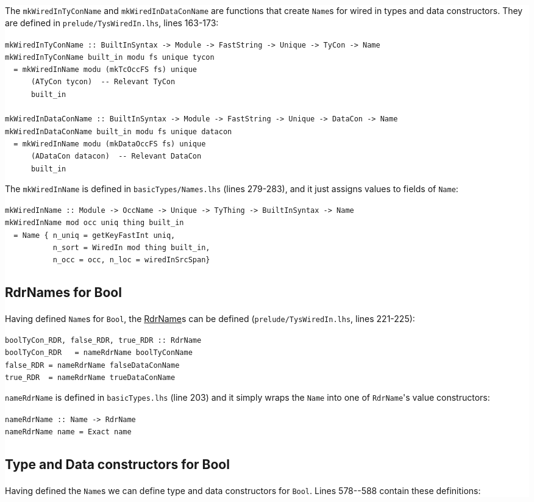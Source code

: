 
The `mkWiredInTyConName` and `mkWiredInDataConName` are functions that create `Name`s for wired in types and data constructors. They are defined in `prelude/TysWiredIn.lhs`, lines 163-173:

```wiki
mkWiredInTyConName :: BuiltInSyntax -> Module -> FastString -> Unique -> TyCon -> Name
mkWiredInTyConName built_in modu fs unique tycon
  = mkWiredInName modu (mkTcOccFS fs) unique
      (ATyCon tycon)  -- Relevant TyCon
      built_in

mkWiredInDataConName :: BuiltInSyntax -> Module -> FastString -> Unique -> DataCon -> Name
mkWiredInDataConName built_in modu fs unique datacon
  = mkWiredInName modu (mkDataOccFS fs) unique
      (ADataCon datacon)  -- Relevant DataCon
      built_in
```


The `mkWiredInName` is defined in `basicTypes/Names.lhs` (lines 279-283), and it just assigns values to fields of `Name`:

```wiki
mkWiredInName :: Module -> OccName -> Unique -> TyThing -> BuiltInSyntax -> Name
mkWiredInName mod occ uniq thing built_in
  = Name { n_uniq = getKeyFastInt uniq,
           n_sort = WiredIn mod thing built_in,
           n_occ = occ, n_loc = wiredInSrcSpan}
```

## RdrNames for Bool


Having defined `Name`s for `Bool`, the [ RdrName](http://hackage.haskell.org/trac/ghc/wiki/Commentary/Compiler/RdrNameType)s can be defined (`prelude/TysWiredIn.lhs`, lines 221-225):

```wiki
boolTyCon_RDR, false_RDR, true_RDR :: RdrName
boolTyCon_RDR   = nameRdrName boolTyConName
false_RDR = nameRdrName falseDataConName
true_RDR  = nameRdrName trueDataConName
```

`nameRdrName` is defined in `basicTypes.lhs` (line 203) and it simply wraps the `Name` into one of `RdrName`'s value constructors:

```wiki
nameRdrName :: Name -> RdrName
nameRdrName name = Exact name
```

## Type and Data constructors for Bool


Having defined the `Name`s we can define type and data constructors for `Bool`. Lines 578--588 contain these definitions:
